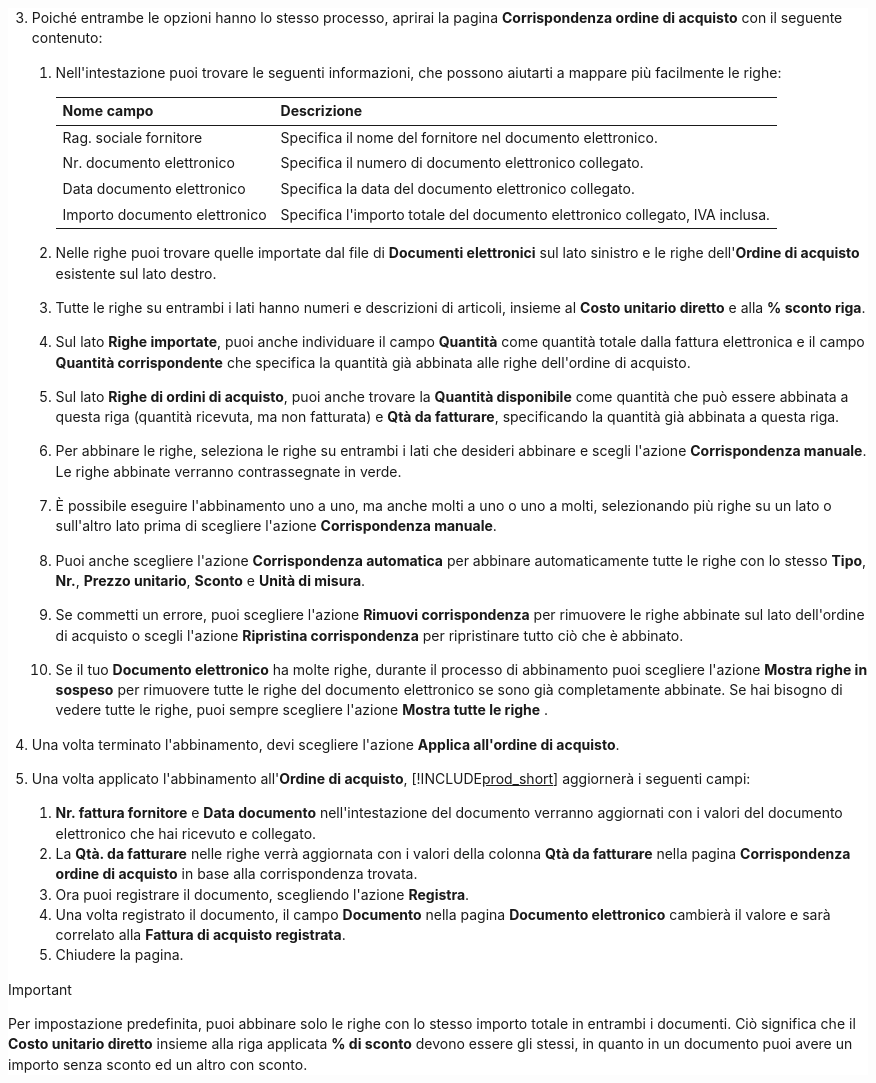 3. Poiché entrambe le opzioni hanno lo stesso processo, aprirai la pagina **Corrispondenza ordine di acquisto** con il seguente contenuto: 

    1. Nell'intestazione puoi trovare le seguenti informazioni, che possono aiutarti a mappare più facilmente le righe: 

       |Nome campo |Descrizione |
       |--------|-----------------|
       |Rag. sociale fornitore |Specifica il nome del fornitore nel documento elettronico. |
       |Nr. documento elettronico |Specifica il numero di documento elettronico collegato. |
       |Data documento elettronico |Specifica la data del documento elettronico collegato.  |
       |Importo documento elettronico |Specifica l'importo totale del documento elettronico collegato, IVA inclusa. |

    2. Nelle righe puoi trovare quelle importate dal file di **Documenti elettronici** sul lato sinistro e le righe dell'**Ordine di acquisto** esistente sul lato destro.  
    3. Tutte le righe su entrambi i lati hanno numeri e descrizioni di articoli, insieme al **Costo unitario diretto** e alla **% sconto riga**.  
    4. Sul lato **Righe importate**, puoi anche individuare il campo **Quantità** come quantità totale dalla fattura elettronica e il campo **Quantità corrispondente** che specifica la quantità già abbinata alle righe dell'ordine di acquisto. 
    5. Sul lato **Righe di ordini di acquisto**, puoi anche trovare la **Quantità disponibile** come quantità che può essere abbinata a questa riga (quantità ricevuta, ma non fatturata) e **Qtà da fatturare**, specificando la quantità già abbinata a questa riga. 
    6. Per abbinare le righe, seleziona le righe su entrambi i lati che desideri abbinare e scegli l'azione **Corrispondenza manuale**. Le righe abbinate verranno contrassegnate in verde. 
    7. È possibile eseguire l'abbinamento uno a uno, ma anche molti a uno o uno a molti, selezionando più righe su un lato o sull'altro lato prima di scegliere l'azione **Corrispondenza manuale**. 
    8. Puoi anche scegliere l'azione **Corrispondenza automatica** per abbinare automaticamente tutte le righe con lo stesso **Tipo**, **Nr.**, **Prezzo unitario**, **Sconto** e **Unità di misura**. 
    9. Se commetti un errore, puoi scegliere l'azione **Rimuovi corrispondenza** per rimuovere le righe abbinate sul lato dell'ordine di acquisto o scegli l'azione **Ripristina corrispondenza** per ripristinare tutto ciò che è abbinato. 
    10. Se il tuo **Documento elettronico** ha molte righe, durante il processo di abbinamento puoi scegliere l'azione **Mostra righe in sospeso** per rimuovere tutte le righe del documento elettronico se sono già completamente abbinate. Se hai bisogno di vedere tutte le righe, puoi sempre scegliere l'azione **Mostra tutte le righe** . 

4. Una volta terminato l'abbinamento, devi scegliere l'azione **Applica all'ordine di acquisto**.   
5. Una volta applicato l'abbinamento all'**Ordine di acquisto**, [!INCLUDE[prod_short](includes/prod_short.md)] aggiornerà i seguenti campi:

    1. **Nr. fattura fornitore** e **Data documento** nell'intestazione del documento verranno aggiornati con i valori del documento elettronico che hai ricevuto e collegato. 
    2. La **Qtà. da fatturare** nelle righe verrà aggiornata con i valori della colonna **Qtà da fatturare** nella pagina **Corrispondenza ordine di acquisto** in base alla corrispondenza trovata. 
    3. Ora puoi registrare il documento, scegliendo l'azione **Registra**.  
    4. Una volta registrato il documento, il campo **Documento** nella pagina **Documento elettronico** cambierà il valore e sarà correlato alla **Fattura di acquisto registrata**. 
    5. Chiudere la pagina.  

> [!IMPORTANT]
> Per impostazione predefinita, puoi abbinare solo le righe con lo stesso importo totale in entrambi i documenti. Ciò significa che il **Costo unitario diretto** insieme alla riga applicata **% di sconto** devono essere gli stessi, in quanto in un documento puoi avere un importo senza sconto ed un altro con sconto.  
